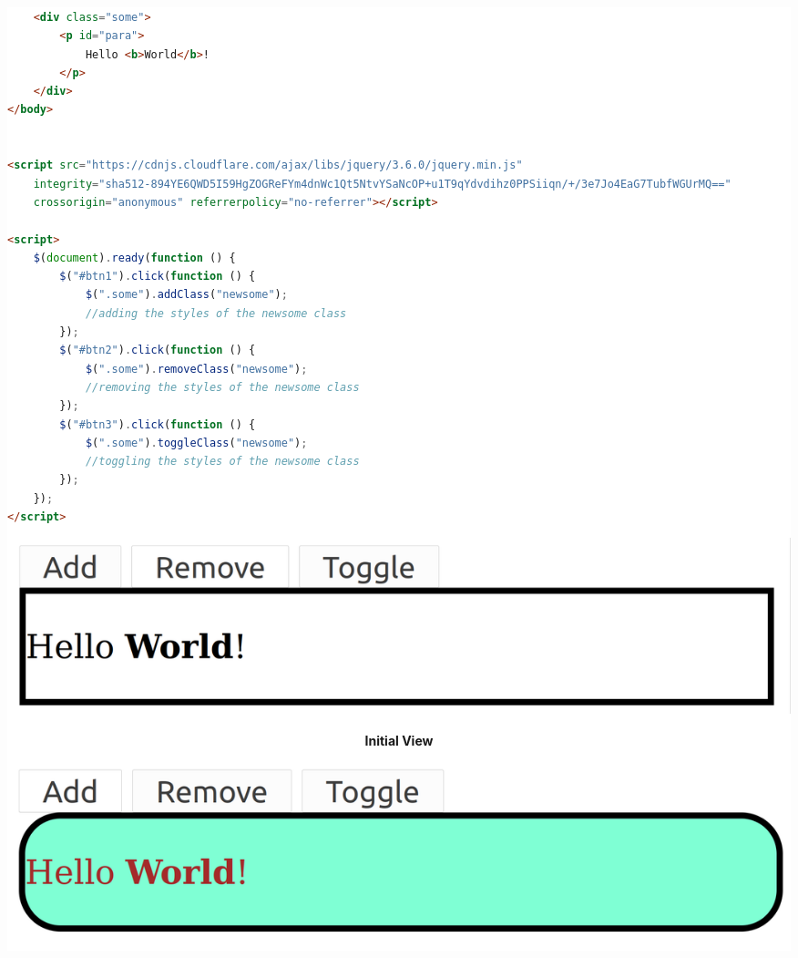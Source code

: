 ```html
    <div class="some">
        <p id="para">
            Hello <b>World</b>!
        </p>
    </div>
</body>


<script src="https://cdnjs.cloudflare.com/ajax/libs/jquery/3.6.0/jquery.min.js"
    integrity="sha512-894YE6QWD5I59HgZOGReFYm4dnWc1Qt5NtvYSaNcOP+u1T9qYdvdihz0PPSiiqn/+/3e7Jo4EaG7TubfWGUrMQ=="
    crossorigin="anonymous" referrerpolicy="no-referrer"></script>

<script>
    $(document).ready(function () {
        $("#btn1").click(function () {
            $(".some").addClass("newsome"); 
            //adding the styles of the newsome class
        });
        $("#btn2").click(function () {
            $(".some").removeClass("newsome");
            //removing the styles of the newsome class
        });
        $("#btn3").click(function () {
            $(".some").toggleClass("newsome");
            //toggling the styles of the newsome class
        });
    });
</script>
```



![Initial View](5.png)

<center><b>Initial View</b></center>

![After Clicking add button](6.png)
